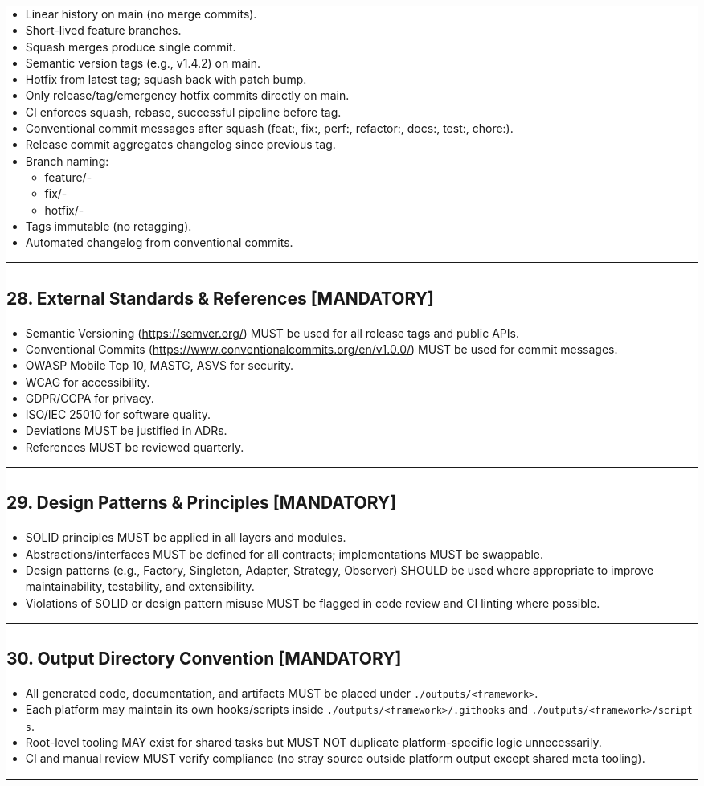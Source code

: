 - Linear history on main (no merge commits).
- Short-lived feature branches.
- Squash merges produce single commit.
- Semantic version tags (e.g., v1.4.2) on main.
- Hotfix from latest tag; squash back with patch bump.
- Only release/tag/emergency hotfix commits directly on main.
- CI enforces squash, rebase, successful pipeline before tag.
- Conventional commit messages after squash (feat:, fix:, perf:, refactor:, docs:, test:, chore:).
- Release commit aggregates changelog since previous tag.
- Branch naming:
  - feature/<ticket-id>-<short-description>
  - fix/<ticket-id>-<short-description>
  - hotfix/<ticket-id>-<short-description>
- Tags immutable (no retagging).
- Automated changelog from conventional commits.

---

## 28. External Standards & References [MANDATORY]

- Semantic Versioning (https://semver.org/) MUST be used for all release tags and public APIs.
- Conventional Commits (https://www.conventionalcommits.org/en/v1.0.0/) MUST be used for commit messages.
- OWASP Mobile Top 10, MASTG, ASVS for security.
- WCAG for accessibility.
- GDPR/CCPA for privacy.
- ISO/IEC 25010 for software quality.
- Deviations MUST be justified in ADRs.
- References MUST be reviewed quarterly.

---

## 29. Design Patterns & Principles [MANDATORY]

- SOLID principles MUST be applied in all layers and modules.
- Abstractions/interfaces MUST be defined for all contracts; implementations MUST be swappable.
- Design patterns (e.g., Factory, Singleton, Adapter, Strategy, Observer) SHOULD be used where appropriate to improve maintainability, testability, and extensibility.
- Violations of SOLID or design pattern misuse MUST be flagged in code review and CI linting where possible.

---

## 30. Output Directory Convention [MANDATORY]

- All generated code, documentation, and artifacts MUST be placed under `./outputs/<framework>`.
- Each platform may maintain its own hooks/scripts inside `./outputs/<framework>/.githooks` and `./outputs/<framework>/scripts`.
- Root-level tooling MAY exist for shared tasks but MUST NOT duplicate platform-specific logic unnecessarily.
- CI and manual review MUST verify compliance (no stray source outside platform output except shared meta tooling).

---